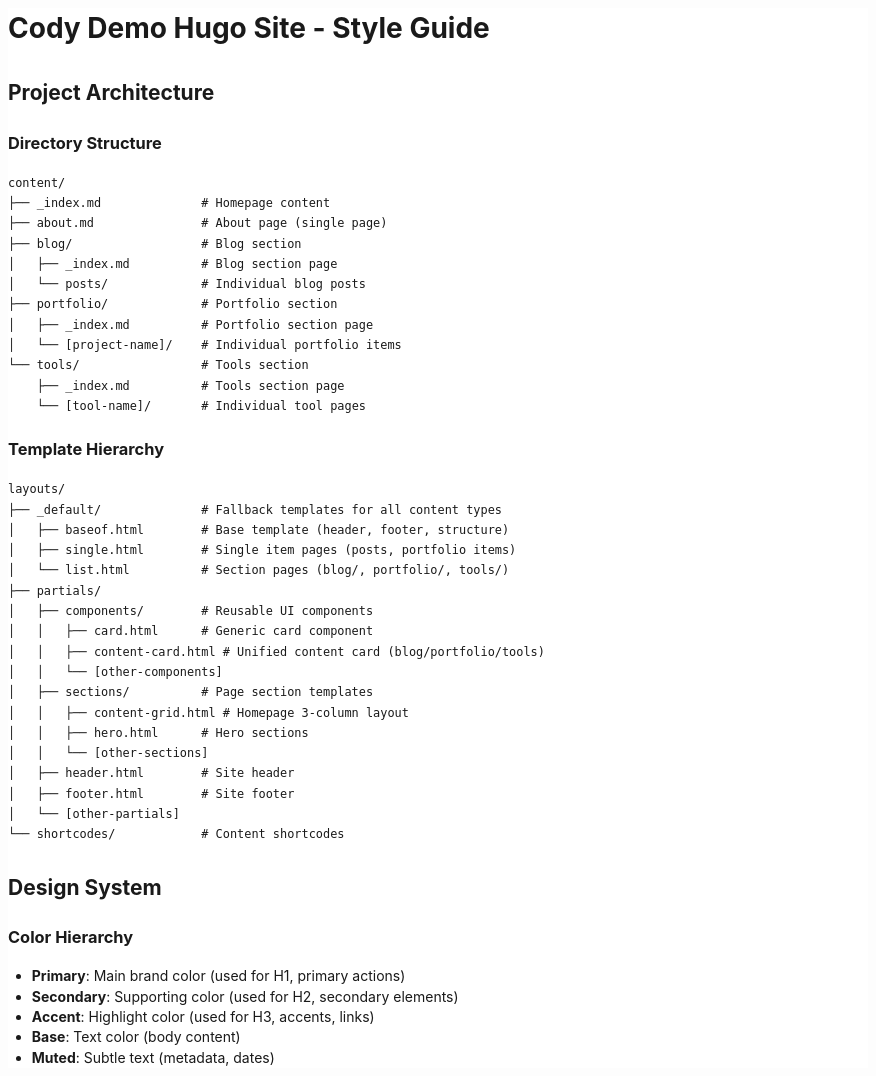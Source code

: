 # Cody Demo Hugo Site - Style Guide

## Project Architecture

### Directory Structure
```
content/
├── _index.md              # Homepage content
├── about.md               # About page (single page)
├── blog/                  # Blog section
│   ├── _index.md          # Blog section page
│   └── posts/             # Individual blog posts
├── portfolio/             # Portfolio section
│   ├── _index.md          # Portfolio section page
│   └── [project-name]/    # Individual portfolio items
└── tools/                 # Tools section
    ├── _index.md          # Tools section page
    └── [tool-name]/       # Individual tool pages
```

### Template Hierarchy
```
layouts/
├── _default/              # Fallback templates for all content types
│   ├── baseof.html        # Base template (header, footer, structure)
│   ├── single.html        # Single item pages (posts, portfolio items)
│   └── list.html          # Section pages (blog/, portfolio/, tools/)
├── partials/
│   ├── components/        # Reusable UI components
│   │   ├── card.html      # Generic card component
│   │   ├── content-card.html # Unified content card (blog/portfolio/tools)
│   │   └── [other-components]
│   ├── sections/          # Page section templates
│   │   ├── content-grid.html # Homepage 3-column layout
│   │   ├── hero.html      # Hero sections
│   │   └── [other-sections]
│   ├── header.html        # Site header
│   ├── footer.html        # Site footer
│   └── [other-partials]
└── shortcodes/            # Content shortcodes
```

## Design System

### Color Hierarchy
- **Primary**: Main brand color (used for H1, primary actions)
- **Secondary**: Supporting color (used for H2, secondary elements)
- **Accent**: Highlight color (used for H3, accents, links)
- **Base**: Text color (body content)
- **Muted**: Subtle text (metadata, dates)
